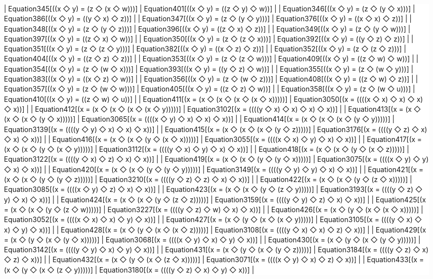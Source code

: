 | Equation345[((x ◇ y) = (z ◇ (x ◇ w)))] | Equation401[((x ◇ y) = ((z ◇ y) ◇ w))] |
| Equation346[((x ◇ y) = (z ◇ (y ◇ x)))] | Equation386[((x ◇ y) = ((y ◇ x) ◇ z))] |
| Equation347[((x ◇ y) = (z ◇ (y ◇ y)))] | Equation376[((x ◇ y) = ((x ◇ x) ◇ z))] |
| Equation348[((x ◇ y) = (z ◇ (y ◇ z)))] | Equation396[((x ◇ y) = ((z ◇ x) ◇ z))] |
| Equation349[((x ◇ y) = (z ◇ (y ◇ w)))] | Equation397[((x ◇ y) = ((z ◇ x) ◇ w))] |
| Equation350[((x ◇ y) = (z ◇ (z ◇ x)))] | Equation392[((x ◇ y) = ((y ◇ z) ◇ z))] |
| Equation351[((x ◇ y) = (z ◇ (z ◇ y)))] | Equation382[((x ◇ y) = ((x ◇ z) ◇ z))] |
| Equation352[((x ◇ y) = (z ◇ (z ◇ z)))] | Equation404[((x ◇ y) = ((z ◇ z) ◇ z))] |
| Equation353[((x ◇ y) = (z ◇ (z ◇ w)))] | Equation409[((x ◇ y) = ((z ◇ w) ◇ w))] |
| Equation354[((x ◇ y) = (z ◇ (w ◇ x)))] | Equation393[((x ◇ y) = ((y ◇ z) ◇ w))] |
| Equation355[((x ◇ y) = (z ◇ (w ◇ y)))] | Equation383[((x ◇ y) = ((x ◇ z) ◇ w))] |
| Equation356[((x ◇ y) = (z ◇ (w ◇ z)))] | Equation408[((x ◇ y) = ((z ◇ w) ◇ z))] |
| Equation357[((x ◇ y) = (z ◇ (w ◇ w)))] | Equation405[((x ◇ y) = ((z ◇ z) ◇ w))] |
| Equation358[((x ◇ y) = (z ◇ (w ◇ u)))] | Equation410[((x ◇ y) = ((z ◇ w) ◇ u))] |
| Equation411[(x = (x ◇ (x ◇ (x ◇ (x ◇ x)))))] | Equation3050[(x = ((((x ◇ x) ◇ x) ◇ x) ◇ x))] |
| Equation412[(x = (x ◇ (x ◇ (x ◇ (x ◇ y)))))] | Equation3102[(x = ((((y ◇ x) ◇ x) ◇ x) ◇ x))] |
| Equation413[(x = (x ◇ (x ◇ (x ◇ (y ◇ x)))))] | Equation3065[(x = ((((x ◇ y) ◇ x) ◇ x) ◇ x))] |
| Equation414[(x = (x ◇ (x ◇ (x ◇ (y ◇ y)))))] | Equation3139[(x = ((((y ◇ y) ◇ x) ◇ x) ◇ x))] |
| Equation415[(x = (x ◇ (x ◇ (x ◇ (y ◇ z)))))] | Equation3176[(x = ((((y ◇ z) ◇ x) ◇ x) ◇ x))] |
| Equation416[(x = (x ◇ (x ◇ (y ◇ (x ◇ x)))))] | Equation3055[(x = ((((x ◇ x) ◇ y) ◇ x) ◇ x))] |
| Equation417[(x = (x ◇ (x ◇ (y ◇ (x ◇ y)))))] | Equation3112[(x = ((((y ◇ x) ◇ y) ◇ x) ◇ x))] |
| Equation418[(x = (x ◇ (x ◇ (y ◇ (x ◇ z)))))] | Equation3122[(x = ((((y ◇ x) ◇ z) ◇ x) ◇ x))] |
| Equation419[(x = (x ◇ (x ◇ (y ◇ (y ◇ x)))))] | Equation3075[(x = ((((x ◇ y) ◇ y) ◇ x) ◇ x))] |
| Equation420[(x = (x ◇ (x ◇ (y ◇ (y ◇ y)))))] | Equation3149[(x = ((((y ◇ y) ◇ y) ◇ x) ◇ x))] |
| Equation421[(x = (x ◇ (x ◇ (y ◇ (y ◇ z)))))] | Equation3210[(x = ((((y ◇ z) ◇ z) ◇ x) ◇ x))] |
| Equation422[(x = (x ◇ (x ◇ (y ◇ (z ◇ x)))))] | Equation3085[(x = ((((x ◇ y) ◇ z) ◇ x) ◇ x))] |
| Equation423[(x = (x ◇ (x ◇ (y ◇ (z ◇ y)))))] | Equation3193[(x = ((((y ◇ z) ◇ y) ◇ x) ◇ x))] |
| Equation424[(x = (x ◇ (x ◇ (y ◇ (z ◇ z)))))] | Equation3159[(x = ((((y ◇ y) ◇ z) ◇ x) ◇ x))] |
| Equation425[(x = (x ◇ (x ◇ (y ◇ (z ◇ w)))))] | Equation3227[(x = ((((y ◇ z) ◇ w) ◇ x) ◇ x))] |
| Equation426[(x = (x ◇ (y ◇ (x ◇ (x ◇ x)))))] | Equation3052[(x = ((((x ◇ x) ◇ x) ◇ y) ◇ x))] |
| Equation427[(x = (x ◇ (y ◇ (x ◇ (x ◇ y)))))] | Equation3105[(x = ((((y ◇ x) ◇ x) ◇ y) ◇ x))] |
| Equation428[(x = (x ◇ (y ◇ (x ◇ (x ◇ z)))))] | Equation3108[(x = ((((y ◇ x) ◇ x) ◇ z) ◇ x))] |
| Equation429[(x = (x ◇ (y ◇ (x ◇ (y ◇ x)))))] | Equation3068[(x = ((((x ◇ y) ◇ x) ◇ y) ◇ x))] |
| Equation430[(x = (x ◇ (y ◇ (x ◇ (y ◇ y)))))] | Equation3142[(x = ((((y ◇ y) ◇ x) ◇ y) ◇ x))] |
| Equation431[(x = (x ◇ (y ◇ (x ◇ (y ◇ z)))))] | Equation3184[(x = ((((y ◇ z) ◇ x) ◇ z) ◇ x))] |
| Equation432[(x = (x ◇ (y ◇ (x ◇ (z ◇ x)))))] | Equation3071[(x = ((((x ◇ y) ◇ x) ◇ z) ◇ x))] |
| Equation433[(x = (x ◇ (y ◇ (x ◇ (z ◇ y)))))] | Equation3180[(x = ((((y ◇ z) ◇ x) ◇ y) ◇ x))] |